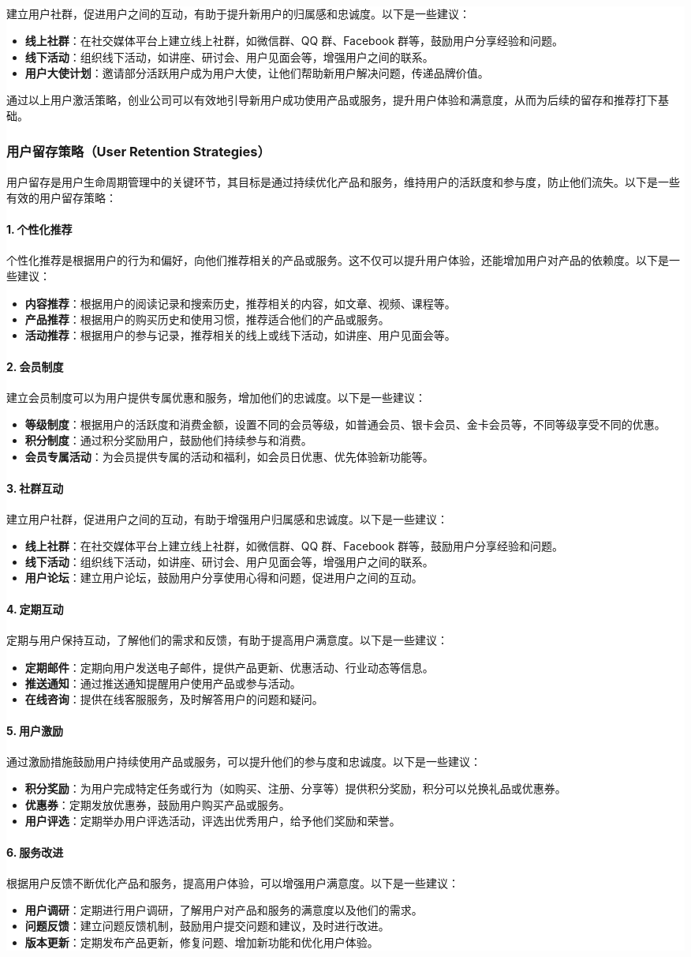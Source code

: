 建立用户社群，促进用户之间的互动，有助于提升新用户的归属感和忠诚度。以下是一些建议：

- **线上社群**：在社交媒体平台上建立线上社群，如微信群、QQ 群、Facebook 群等，鼓励用户分享经验和问题。
- **线下活动**：组织线下活动，如讲座、研讨会、用户见面会等，增强用户之间的联系。
- **用户大使计划**：邀请部分活跃用户成为用户大使，让他们帮助新用户解决问题，传递品牌价值。

通过以上用户激活策略，创业公司可以有效地引导新用户成功使用产品或服务，提升用户体验和满意度，从而为后续的留存和推荐打下基础。

### 用户留存策略（User Retention Strategies）

用户留存是用户生命周期管理中的关键环节，其目标是通过持续优化产品和服务，维持用户的活跃度和参与度，防止他们流失。以下是一些有效的用户留存策略：

#### 1. 个性化推荐

个性化推荐是根据用户的行为和偏好，向他们推荐相关的产品或服务。这不仅可以提升用户体验，还能增加用户对产品的依赖度。以下是一些建议：

- **内容推荐**：根据用户的阅读记录和搜索历史，推荐相关的内容，如文章、视频、课程等。
- **产品推荐**：根据用户的购买历史和使用习惯，推荐适合他们的产品或服务。
- **活动推荐**：根据用户的参与记录，推荐相关的线上或线下活动，如讲座、用户见面会等。

#### 2. 会员制度

建立会员制度可以为用户提供专属优惠和服务，增加他们的忠诚度。以下是一些建议：

- **等级制度**：根据用户的活跃度和消费金额，设置不同的会员等级，如普通会员、银卡会员、金卡会员等，不同等级享受不同的优惠。
- **积分制度**：通过积分奖励用户，鼓励他们持续参与和消费。
- **会员专属活动**：为会员提供专属的活动和福利，如会员日优惠、优先体验新功能等。

#### 3. 社群互动

建立用户社群，促进用户之间的互动，有助于增强用户归属感和忠诚度。以下是一些建议：

- **线上社群**：在社交媒体平台上建立线上社群，如微信群、QQ 群、Facebook 群等，鼓励用户分享经验和问题。
- **线下活动**：组织线下活动，如讲座、研讨会、用户见面会等，增强用户之间的联系。
- **用户论坛**：建立用户论坛，鼓励用户分享使用心得和问题，促进用户之间的互动。

#### 4. 定期互动

定期与用户保持互动，了解他们的需求和反馈，有助于提高用户满意度。以下是一些建议：

- **定期邮件**：定期向用户发送电子邮件，提供产品更新、优惠活动、行业动态等信息。
- **推送通知**：通过推送通知提醒用户使用产品或参与活动。
- **在线咨询**：提供在线客服服务，及时解答用户的问题和疑问。

#### 5. 用户激励

通过激励措施鼓励用户持续使用产品或服务，可以提升他们的参与度和忠诚度。以下是一些建议：

- **积分奖励**：为用户完成特定任务或行为（如购买、注册、分享等）提供积分奖励，积分可以兑换礼品或优惠券。
- **优惠券**：定期发放优惠券，鼓励用户购买产品或服务。
- **用户评选**：定期举办用户评选活动，评选出优秀用户，给予他们奖励和荣誉。

#### 6. 服务改进

根据用户反馈不断优化产品和服务，提高用户体验，可以增强用户满意度。以下是一些建议：

- **用户调研**：定期进行用户调研，了解用户对产品和服务的满意度以及他们的需求。
- **问题反馈**：建立问题反馈机制，鼓励用户提交问题和建议，及时进行改进。
- **版本更新**：定期发布产品更新，修复问题、增加新功能和优化用户体验。
